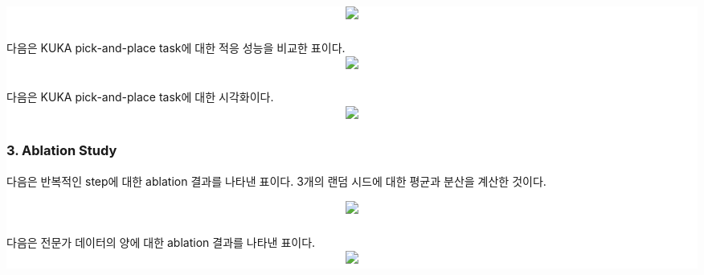 <center><img src='{{"/assets/img/adaptdiffuser/adaptdiffuser-fig4.PNG" | relative_url}}' width="60%"></center>
<br>
다음은 KUKA pick-and-place task에 대한 적응 성능을 비교한 표이다.

<center><img src='{{"/assets/img/adaptdiffuser/adaptdiffuser-table3.PNG" | relative_url}}' width="50%"></center>
<br>
다음은 KUKA pick-and-place task에 대한 시각화이다.

<center><img src='{{"/assets/img/adaptdiffuser/adaptdiffuser-fig5.PNG" | relative_url}}' width="50%"></center>

### 3. Ablation Study
다음은 반복적인 step에 대한 ablation 결과를 나타낸 표이다. 3개의 랜덤 시드에 대한 평균과 분산을 계산한 것이다. 

<center><img src='{{"/assets/img/adaptdiffuser/adaptdiffuser-table4.PNG" | relative_url}}' width="50%"></center>
<br>
다음은 전문가 데이터의 양에 대한 ablation 결과를 나타낸 표이다.

<center><img src='{{"/assets/img/adaptdiffuser/adaptdiffuser-table5.PNG" | relative_url}}' width="50%"></center>